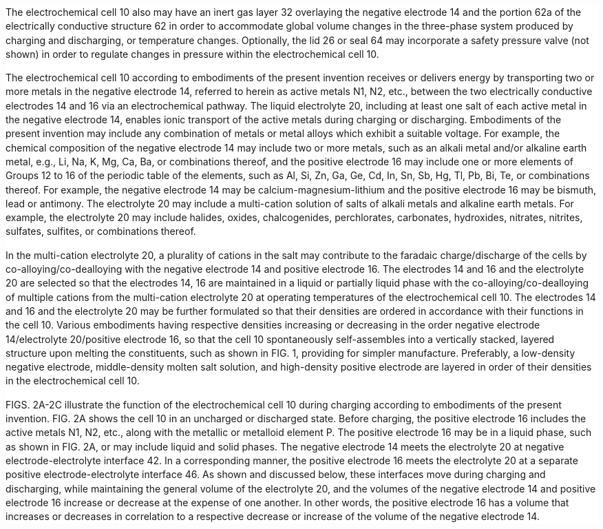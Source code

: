 The electrochemical cell 10 also may have an inert gas layer 32 overlaying the negative electrode 14 and the portion 62a of the electrically conductive structure 62 in order to accommodate global volume changes in the three-phase system produced by charging and discharging, or temperature changes. Optionally, the lid 26 or seal 64 may incorporate a safety pressure valve (not shown) in order to regulate changes in pressure within the electrochemical cell 10.

The electrochemical cell 10 according to embodiments of the present invention receives or delivers energy by transporting two or more metals in the negative electrode 14, referred to herein as active metals N1, N2, etc., between the two electrically conductive electrodes 14 and 16 via an electrochemical pathway. The liquid electrolyte 20, including at least one salt of each active metal in the negative electrode 14, enables ionic transport of the active metals during charging or discharging. Embodiments of the present invention may include any combination of metals or metal alloys which exhibit a suitable voltage. For example, the chemical composition of the negative electrode 14 may include two or more metals, such as an alkali metal and/or alkaline earth metal, e.g., Li, Na, K, Mg, Ca, Ba, or combinations thereof, and the positive electrode 16 may include one or more elements of Groups 12 to 16 of the periodic table of the elements, such as Al, Si, Zn, Ga, Ge, Cd, In, Sn, Sb, Hg, Tl, Pb, Bi, Te, or combinations thereof. For example, the negative electrode 14 may be calcium-magnesium-lithium and the positive electrode 16 may be bismuth, lead or antimony. The electrolyte 20 may include a multi-cation solution of salts of alkali metals and alkaline earth metals. For example, the electrolyte 20 may include halides, oxides, chalcogenides, perchlorates, carbonates, hydroxides, nitrates, nitrites, sulfates, sulfites, or combinations thereof.

In the multi-cation electrolyte 20, a plurality of cations in the salt may contribute to the faradaic charge/discharge of the cells by co-alloying/co-dealloying with the negative electrode 14 and positive electrode 16. The electrodes 14 and 16 and the electrolyte 20 are selected so that the electrodes 14, 16 are maintained in a liquid or partially liquid phase with the co-alloying/co-dealloying of multiple cations from the multi-cation electrolyte 20 at operating temperatures of the electrochemical cell 10. The electrodes 14 and 16 and the electrolyte 20 may be further formulated so that their densities are ordered in accordance with their functions in the cell 10. Various embodiments having respective densities increasing or decreasing in the order negative electrode 14/electrolyte 20/positive electrode 16, so that the cell 10 spontaneously self-assembles into a vertically stacked, layered structure upon melting the constituents, such as shown in FIG. 1, providing for simpler manufacture. Preferably, a low-density negative electrode, middle-density molten salt solution, and high-density positive electrode are layered in order of their densities in the electrochemical cell 10.

FIGS. 2A-2C illustrate the function of the electrochemical cell 10 during charging according to embodiments of the present invention. FIG. 2A shows the cell 10 in an uncharged or discharged state. Before charging, the positive electrode 16 includes the active metals N1, N2, etc., along with the metallic or metalloid element P. The positive electrode 16 may be in a liquid phase, such as shown in FIG. 2A, or may include liquid and solid phases. The negative electrode 14 meets the electrolyte 20 at negative electrode-electrolyte interface 42. In a corresponding manner, the positive electrode 16 meets the electrolyte 20 at a separate positive electrode-electrolyte interface 46. As shown and discussed below, these interfaces move during charging and discharging, while maintaining the general volume of the electrolyte 20, and the volumes of the negative electrode 14 and positive electrode 16 increase or decrease at the expense of one another. In other words, the positive electrode 16 has a volume that increases or decreases in correlation to a respective decrease or increase of the volume of the negative electrode 14.

